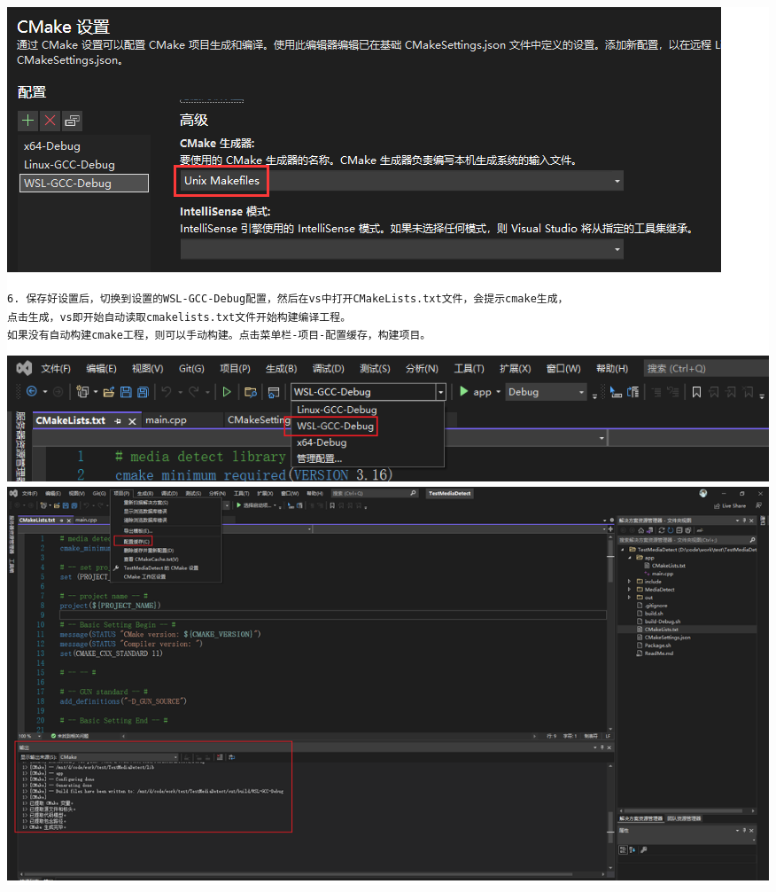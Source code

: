 ![wsl-gcc-debug](./img/unix_makefiles.png)

```
6. 保存好设置后，切换到设置的WSL-GCC-Debug配置，然后在vs中打开CMakeLists.txt文件，会提示cmake生成，
点击生成，vs即开始自动读取cmakelists.txt文件开始构建编译工程。
如果没有自动构建cmake工程，则可以手动构建。点击菜单栏-项目-配置缓存，构建项目。
```
![choose-debug-configure](./img/choose-debug-configure.png)
![man-cmake](./img/man-cmake.png)
